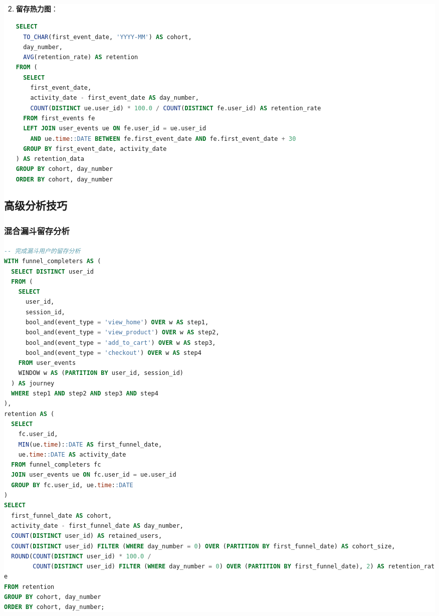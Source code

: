 2. **留存热力图**：
   ```sql
   SELECT
     TO_CHAR(first_event_date, 'YYYY-MM') AS cohort,
     day_number,
     AVG(retention_rate) AS retention
   FROM (
     SELECT
       first_event_date,
       activity_date - first_event_date AS day_number,
       COUNT(DISTINCT ue.user_id) * 100.0 / COUNT(DISTINCT fe.user_id) AS retention_rate
     FROM first_events fe
     LEFT JOIN user_events ue ON fe.user_id = ue.user_id
       AND ue.time::DATE BETWEEN fe.first_event_date AND fe.first_event_date + 30
     GROUP BY first_event_date, activity_date
   ) AS retention_data
   GROUP BY cohort, day_number
   ORDER BY cohort, day_number
   ```

## 高级分析技巧

### 混合漏斗留存分析

```sql
-- 完成漏斗用户的留存分析
WITH funnel_completers AS (
  SELECT DISTINCT user_id
  FROM (
    SELECT
      user_id,
      session_id,
      bool_and(event_type = 'view_home') OVER w AS step1,
      bool_and(event_type = 'view_product') OVER w AS step2,
      bool_and(event_type = 'add_to_cart') OVER w AS step3,
      bool_and(event_type = 'checkout') OVER w AS step4
    FROM user_events
    WINDOW w AS (PARTITION BY user_id, session_id)
  ) AS journey
  WHERE step1 AND step2 AND step3 AND step4
),
retention AS (
  SELECT
    fc.user_id,
    MIN(ue.time)::DATE AS first_funnel_date,
    ue.time::DATE AS activity_date
  FROM funnel_completers fc
  JOIN user_events ue ON fc.user_id = ue.user_id
  GROUP BY fc.user_id, ue.time::DATE
)
SELECT
  first_funnel_date AS cohort,
  activity_date - first_funnel_date AS day_number,
  COUNT(DISTINCT user_id) AS retained_users,
  COUNT(DISTINCT user_id) FILTER (WHERE day_number = 0) OVER (PARTITION BY first_funnel_date) AS cohort_size,
  ROUND(COUNT(DISTINCT user_id) * 100.0 / 
        COUNT(DISTINCT user_id) FILTER (WHERE day_number = 0) OVER (PARTITION BY first_funnel_date), 2) AS retention_rate
FROM retention
GROUP BY cohort, day_number
ORDER BY cohort, day_number;
```
